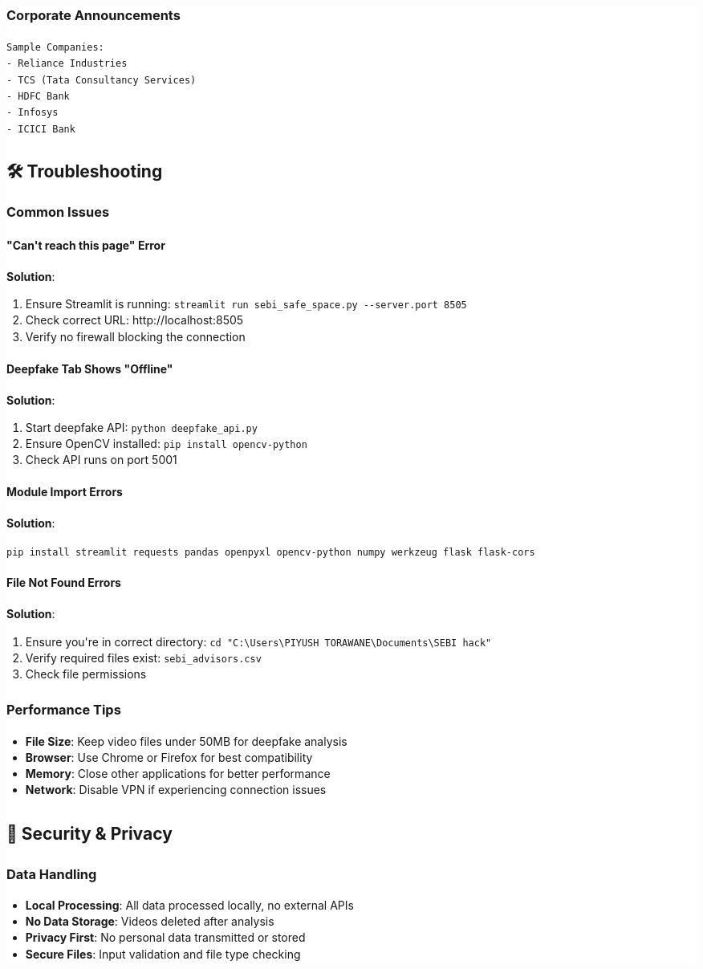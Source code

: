 ### Corporate Announcements
```
Sample Companies:
- Reliance Industries
- TCS (Tata Consultancy Services)
- HDFC Bank
- Infosys
- ICICI Bank
```

## 🛠️ Troubleshooting

### Common Issues

#### "Can't reach this page" Error
**Solution**: 
1. Ensure Streamlit is running: `streamlit run sebi_safe_space.py --server.port 8505`
2. Check correct URL: http://localhost:8505
3. Verify no firewall blocking the connection

#### Deepfake Tab Shows "Offline"
**Solution**:
1. Start deepfake API: `python deepfake_api.py`
2. Ensure OpenCV installed: `pip install opencv-python`
3. Check API runs on port 5001

#### Module Import Errors
**Solution**:
```bash
pip install streamlit requests pandas openpyxl opencv-python numpy werkzeug flask flask-cors
```

#### File Not Found Errors
**Solution**:
1. Ensure you're in correct directory: `cd "C:\Users\PIYUSH TORAWANE\Documents\SEBI hack"`
2. Verify required files exist: `sebi_advisors.csv`
3. Check file permissions

### Performance Tips
- **File Size**: Keep video files under 50MB for deepfake analysis
- **Browser**: Use Chrome or Firefox for best compatibility
- **Memory**: Close other applications for better performance
- **Network**: Disable VPN if experiencing connection issues

## 🔐 Security & Privacy

### Data Handling
- **Local Processing**: All data processed locally, no external APIs
- **No Data Storage**: Videos deleted after analysis
- **Privacy First**: No personal data transmitted or stored
- **Secure Files**: Input validation and file type checking
